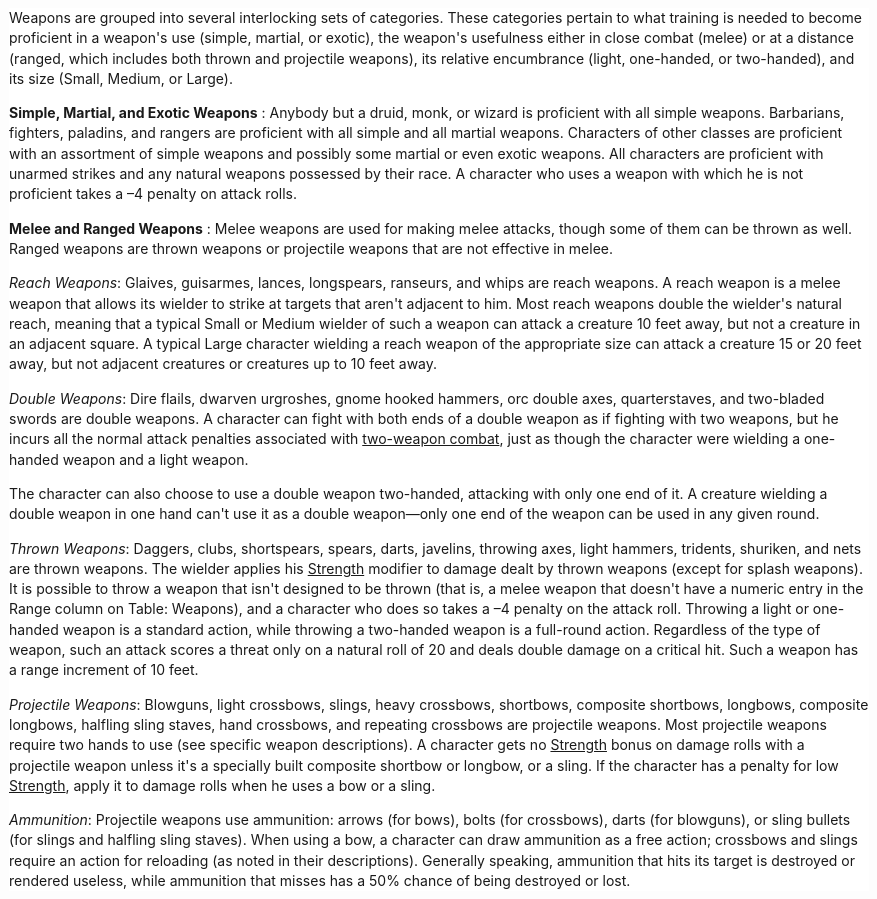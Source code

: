 Weapons are grouped into several interlocking sets of categories. These categories pertain to what training is needed to become proficient in a weapon's use (simple, martial, or exotic), the weapon's usefulness either in close combat (melee) or at a distance (ranged, which includes both thrown and projectile weapons), its relative encumbrance (light, one-handed, or two-handed), and its size (Small, Medium, or Large).

**Simple, Martial, and Exotic Weapons** : Anybody but a druid, monk, or wizard is proficient with all simple weapons. Barbarians, fighters, paladins, and rangers are proficient with all simple and all martial weapons. Characters of other classes are proficient with an assortment of simple weapons and possibly some martial or even exotic weapons. All characters are proficient with unarmed strikes and any natural weapons possessed by their race. A character who uses a weapon with which he is not proficient takes a –4 penalty on attack rolls.

**Melee and Ranged Weapons** : Melee weapons are used for making melee attacks, though some of them can be thrown as well. Ranged weapons are thrown weapons or projectile weapons that are not effective in melee.

_Reach Weapons_: Glaives, guisarmes, lances, longspears, ranseurs, and whips are reach weapons. A reach weapon is a melee weapon that allows its wielder to strike at targets that aren't adjacent to him. Most reach weapons double the wielder's natural reach, meaning that a typical Small or Medium wielder of such a weapon can attack a creature 10 feet away, but not a creature in an adjacent square. A typical Large character wielding a reach weapon of the appropriate size can attack a creature 15 or 20 feet away, but not adjacent creatures or creatures up to 10 feet away.

_Double Weapons_: Dire flails, dwarven urgroshes, gnome hooked hammers, orc double axes, quarterstaves, and two-bladed swords are double weapons. A character can fight with both ends of a double weapon as if fighting with two weapons, but he incurs all the normal attack penalties associated with [two-weapon combat](combat#_two-weapon-fighting), just as though the character were wielding a one-handed weapon and a light weapon.

The character can also choose to use a double weapon two-handed, attacking with only one end of it. A creature wielding a double weapon in one hand can't use it as a double weapon—only one end of the weapon can be used in any given round.

_Thrown Weapons_: Daggers, clubs, shortspears, spears, darts, javelins, throwing axes, light hammers, tridents, shuriken, and nets are thrown weapons. The wielder applies his [Strength](gettingStarted#_strength) modifier to damage dealt by thrown weapons (except for splash weapons). It is possible to throw a weapon that isn't designed to be thrown (that is, a melee weapon that doesn't have a numeric entry in the Range column on Table: Weapons), and a character who does so takes a –4 penalty on the attack roll. Throwing a light or one-handed weapon is a standard action, while throwing a two-handed weapon is a full-round action. Regardless of the type of weapon, such an attack scores a threat only on a natural roll of 20 and deals double damage on a critical hit. Such a weapon has a range increment of 10 feet.

_Projectile Weapons_: Blowguns, light crossbows, slings, heavy crossbows, shortbows, composite shortbows, longbows, composite longbows, halfling sling staves, hand crossbows, and repeating crossbows are projectile weapons. Most projectile weapons require two hands to use (see specific weapon descriptions). A character gets no [Strength](gettingStarted#_strength) bonus on damage rolls with a projectile weapon unless it's a specially built composite shortbow or longbow, or a sling. If the character has a penalty for low [Strength](gettingStarted#_strength), apply it to damage rolls when he uses a bow or a sling.

_Ammunition_: Projectile weapons use ammunition: arrows (for bows), bolts (for crossbows), darts (for blowguns), or sling bullets (for slings and halfling sling staves). When using a bow, a character can draw ammunition as a free action; crossbows and slings require an action for reloading (as noted in their descriptions). Generally speaking, ammunition that hits its target is destroyed or rendered useless, while ammunition that misses has a 50% chance of being destroyed or lost.

